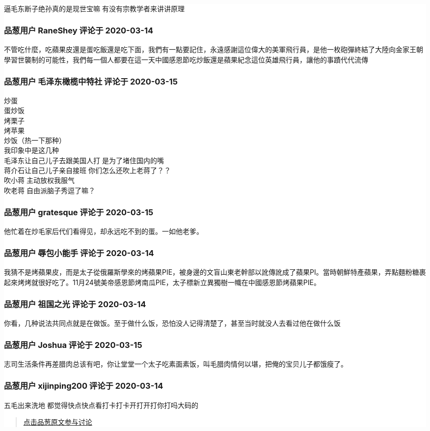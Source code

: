 逼毛东断子绝孙真的是现世宝嘛 有没有宗教学者来讲讲原理
        
                

### 品葱用户 **RaneShey** 评论于 2020-03-14
        
不管吃什麼，吃蘋果皮還是蛋吃飯還是吃下面，我們有一點要記住，永遠感謝這位偉大的美軍飛行員，是他一枚砲彈終結了大陸向金家王朝學習世襲制的可能性，我們每一個人都要在這一天中國感恩節吃炒飯還是蘋果紀念這位英雄飛行員，讓他的事蹟代代流傳
        
                

### 品葱用户 **毛泽东橄榄中特社** 评论于 2020-03-15
        
炒蛋  
蛋炒饭  
烤栗子  
烤苹果  
炒饭（热一下那种）  
我印象中是这几种  
毛泽东让自己儿子去跟美国人打 是为了堵住国内的嘴  
蒋介石让自己儿子亲自接班 你们怎么还吹上老蒋了？？  
吹小蒋 主动放权我服气  
吹老蒋 自由派脑子秀逗了嘛？
        
                

### 品葱用户 **gratesque** 评论于 2020-03-15
        
他忙着在炒毛家后代们看得见，却永远吃不到的蛋。一如他老爹。
        
                

### 品葱用户 **辱包小能手** 评论于 2020-03-14
        
我猜不是烤蘋果皮，而是太子從俄羅斯學來的烤蘋果PIE，被身邊的文盲山東老幹部以訛傳訛成了蘋果PI。當時朝鮮特產蘋果，弄點麵粉糖裹起來烤烤就很好吃了。11月24號美帝感恩節烤南瓜PIE，太子標新立異獨樹一幟在中國感恩節烤蘋果PIE。
        
                

### 品葱用户 **祖国之光** 评论于 2020-03-14
        
你看，几种说法共同点就是在做饭。至于做什么饭，恐怕没人记得清楚了，甚至当时就没人去看过他在做什么饭
        
                

### 品葱用户 **Joshua** 评论于 2020-03-15
        
志司生活条件再差腊肉总该有吧，你让堂堂一个太子吃素面素饭，叫毛腊肉情何以堪，把俺的宝贝儿子都饿瘦了。
        
                

### 品葱用户 **xijinping200** 评论于 2020-03-14
        
五毛出来洗地 都觉得快点快点看打卡打卡开打开打你打吗大码的
        
                





> [点击品葱原文参与讨论](https://pincong.rocks/question/21007)


